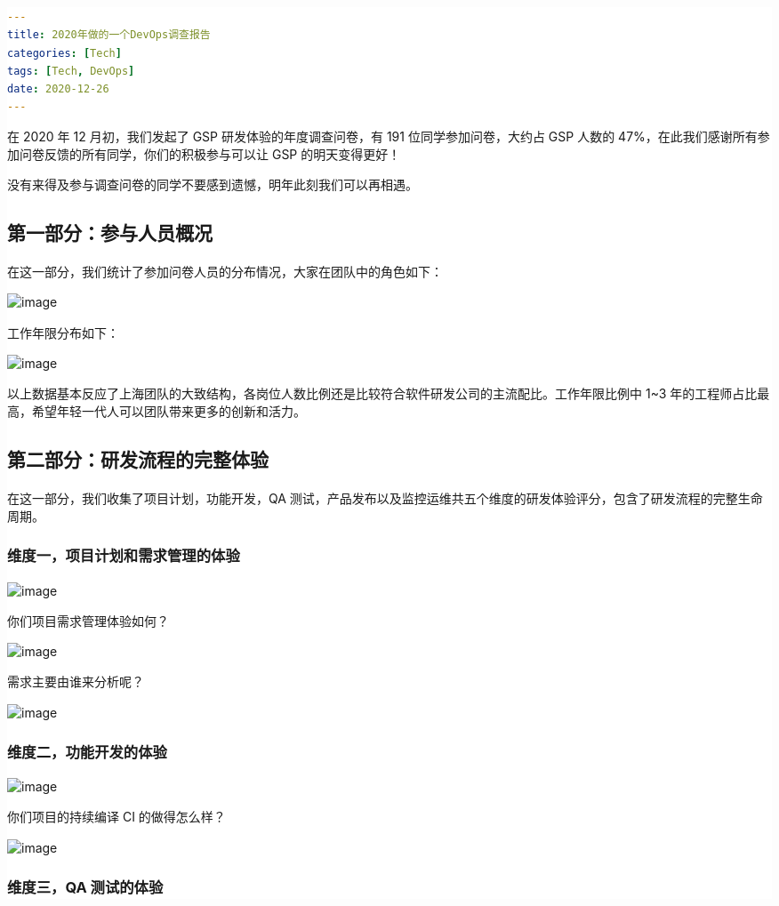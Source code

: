 ```yaml
---
title: 2020年做的一个DevOps调查报告
categories: [Tech]
tags: [Tech, DevOps]
date: 2020-12-26
---
```


在 2020 年 12 月初，我们发起了 GSP 研发体验的年度调查问卷，有 191 位同学参加问卷，大约占 GSP 人数的 47%，在此我们感谢所有参加问卷反馈的所有同学，你们的积极参与可以让 GSP 的明天变得更好！

没有来得及参与调查问卷的同学不要感到遗憾，明年此刻我们可以再相遇。

## 第一部分：参与人员概况

在这一部分，我们统计了参加问卷人员的分布情况，大家在团队中的角色如下：

![image](https://img.tobyqin.cn/2020-12/survey-1.png)

工作年限分布如下：

![image](https://img.tobyqin.cn/2020-12/survey-2.png)

以上数据基本反应了上海团队的大致结构，各岗位人数比例还是比较符合软件研发公司的主流配比。工作年限比例中 1~3 年的工程师占比最高，希望年轻一代人可以团队带来更多的创新和活力。

## 第二部分：研发流程的完整体验

在这一部分，我们收集了项目计划，功能开发，QA 测试，产品发布以及监控运维共五个维度的研发体验评分，包含了研发流程的完整生命周期。

### 维度一，项目计划和需求管理的体验

![image](https://img.tobyqin.cn/2020-12/survey-3.png)

你们项目需求管理体验如何？

![image](https://img.tobyqin.cn/2020-12/survey-4.png)

需求主要由谁来分析呢？

![image](https://img.tobyqin.cn/2020-12/survey-5.png)

### 维度二，功能开发的体验

![image](https://img.tobyqin.cn/2020-12/survey-6.png)

你们项目的持续编译 CI 的做得怎么样？

![image](https://img.tobyqin.cn/2020-12/survey-7.png)

### 维度三，QA 测试的体验
